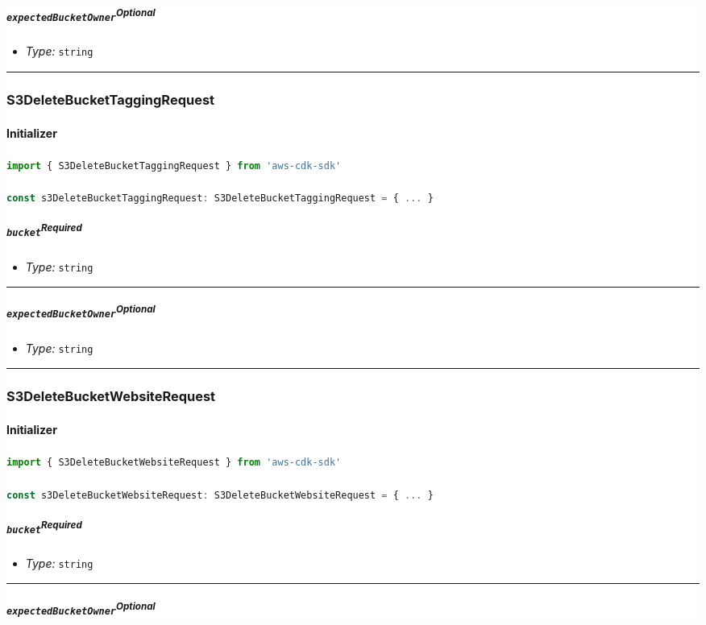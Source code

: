 
##### `expectedBucketOwner`<sup>Optional</sup> <a name="aws-cdk-sdk.S3DeleteBucketRequest.property.expectedBucketOwner"></a>

- *Type:* `string`

---

### S3DeleteBucketTaggingRequest <a name="aws-cdk-sdk.S3DeleteBucketTaggingRequest"></a>

#### Initializer <a name="[object Object].Initializer"></a>

```typescript
import { S3DeleteBucketTaggingRequest } from 'aws-cdk-sdk'

const s3DeleteBucketTaggingRequest: S3DeleteBucketTaggingRequest = { ... }
```

##### `bucket`<sup>Required</sup> <a name="aws-cdk-sdk.S3DeleteBucketTaggingRequest.property.bucket"></a>

- *Type:* `string`

---

##### `expectedBucketOwner`<sup>Optional</sup> <a name="aws-cdk-sdk.S3DeleteBucketTaggingRequest.property.expectedBucketOwner"></a>

- *Type:* `string`

---

### S3DeleteBucketWebsiteRequest <a name="aws-cdk-sdk.S3DeleteBucketWebsiteRequest"></a>

#### Initializer <a name="[object Object].Initializer"></a>

```typescript
import { S3DeleteBucketWebsiteRequest } from 'aws-cdk-sdk'

const s3DeleteBucketWebsiteRequest: S3DeleteBucketWebsiteRequest = { ... }
```

##### `bucket`<sup>Required</sup> <a name="aws-cdk-sdk.S3DeleteBucketWebsiteRequest.property.bucket"></a>

- *Type:* `string`

---

##### `expectedBucketOwner`<sup>Optional</sup> <a name="aws-cdk-sdk.S3DeleteBucketWebsiteRequest.property.expectedBucketOwner"></a>
